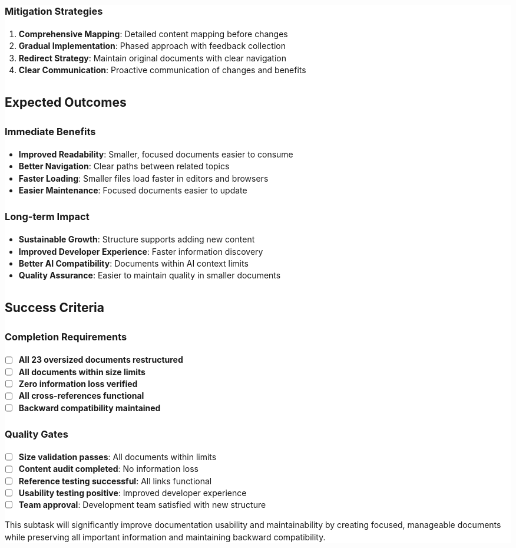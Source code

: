 ### Mitigation Strategies
1. **Comprehensive Mapping**: Detailed content mapping before changes
2. **Gradual Implementation**: Phased approach with feedback collection
3. **Redirect Strategy**: Maintain original documents with clear navigation
4. **Clear Communication**: Proactive communication of changes and benefits

## Expected Outcomes

### Immediate Benefits
- **Improved Readability**: Smaller, focused documents easier to consume
- **Better Navigation**: Clear paths between related topics
- **Faster Loading**: Smaller files load faster in editors and browsers
- **Easier Maintenance**: Focused documents easier to update

### Long-term Impact
- **Sustainable Growth**: Structure supports adding new content
- **Improved Developer Experience**: Faster information discovery
- **Better AI Compatibility**: Documents within AI context limits
- **Quality Assurance**: Easier to maintain quality in smaller documents

## Success Criteria

### Completion Requirements
- [ ] **All 23 oversized documents restructured**
- [ ] **All documents within size limits**
- [ ] **Zero information loss verified**
- [ ] **All cross-references functional**
- [ ] **Backward compatibility maintained**

### Quality Gates
- [ ] **Size validation passes**: All documents within limits
- [ ] **Content audit completed**: No information loss
- [ ] **Reference testing successful**: All links functional
- [ ] **Usability testing positive**: Improved developer experience
- [ ] **Team approval**: Development team satisfied with new structure

This subtask will significantly improve documentation usability and maintainability by creating focused, manageable documents while preserving all important information and maintaining backward compatibility.

